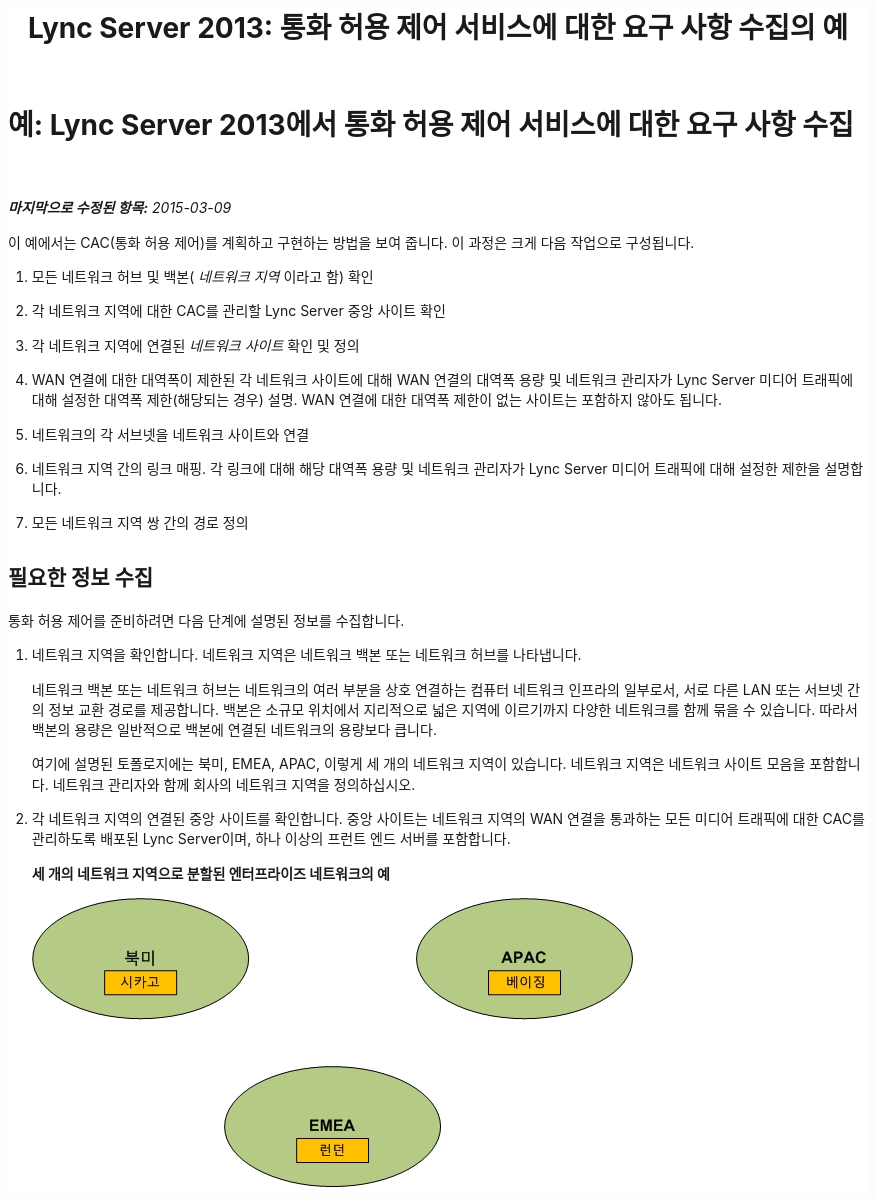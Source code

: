 ﻿---
title: 'Lync Server 2013: 통화 허용 제어 서비스에 대한 요구 사항 수집의 예'
TOCTitle: '예: 통화 허용 제어 서비스에 대한 조직의 요구 사항 수집'
ms:assetid: 3363ac53-b7c4-4a59-aea1-b2f3ee016ae1
ms:mtpsurl: https://technet.microsoft.com/ko-kr/library/Gg425827(v=OCS.15)
ms:contentKeyID: 49303250
ms.date: 08/10/2015
mtps_version: v=OCS.15
ms.translationtype: HT
---

# 예: Lync Server 2013에서 통화 허용 제어 서비스에 대한 요구 사항 수집

 

_**마지막으로 수정된 항목:** 2015-03-09_

이 예에서는 CAC(통화 허용 제어)를 계획하고 구현하는 방법을 보여 줍니다. 이 과정은 크게 다음 작업으로 구성됩니다.

1.  모든 네트워크 허브 및 백본( *네트워크 지역* 이라고 함) 확인

2.  각 네트워크 지역에 대한 CAC를 관리할 Lync Server 중앙 사이트 확인

3.  각 네트워크 지역에 연결된 *네트워크 사이트* 확인 및 정의

4.  WAN 연결에 대한 대역폭이 제한된 각 네트워크 사이트에 대해 WAN 연결의 대역폭 용량 및 네트워크 관리자가 Lync Server 미디어 트래픽에 대해 설정한 대역폭 제한(해당되는 경우) 설명. WAN 연결에 대한 대역폭 제한이 없는 사이트는 포함하지 않아도 됩니다.

5.  네트워크의 각 서브넷을 네트워크 사이트와 연결

6.  네트워크 지역 간의 링크 매핑. 각 링크에 대해 해당 대역폭 용량 및 네트워크 관리자가 Lync Server 미디어 트래픽에 대해 설정한 제한을 설명합니다.

7.  모든 네트워크 지역 쌍 간의 경로 정의

## 필요한 정보 수집

통화 허용 제어를 준비하려면 다음 단계에 설명된 정보를 수집합니다.

1.  네트워크 지역을 확인합니다. 네트워크 지역은 네트워크 백본 또는 네트워크 허브를 나타냅니다.
    
    네트워크 백본 또는 네트워크 허브는 네트워크의 여러 부분을 상호 연결하는 컴퓨터 네트워크 인프라의 일부로서, 서로 다른 LAN 또는 서브넷 간의 정보 교환 경로를 제공합니다. 백본은 소규모 위치에서 지리적으로 넓은 지역에 이르기까지 다양한 네트워크를 함께 묶을 수 있습니다. 따라서 백본의 용량은 일반적으로 백본에 연결된 네트워크의 용량보다 큽니다.
    
    여기에 설명된 토폴로지에는 북미, EMEA, APAC, 이렇게 세 개의 네트워크 지역이 있습니다. 네트워크 지역은 네트워크 사이트 모음을 포함합니다. 네트워크 관리자와 함께 회사의 네트워크 지역을 정의하십시오.

2.  각 네트워크 지역의 연결된 중앙 사이트를 확인합니다. 중앙 사이트는 네트워크 지역의 WAN 연결을 통과하는 모든 미디어 트래픽에 대한 CAC를 관리하도록 배포된 Lync Server이며, 하나 이상의 프런트 엔드 서버를 포함합니다.
    
    **세 개의 네트워크 지역으로 분할된 엔터프라이즈 네트워크의 예**
    
    ![네트워크 지역이 3개인 네트워크 토폴로지 예제](images/Gg425827.08937347-250f-488f-ba5f-c256e6afcd8b(OCS.15).jpg "네트워크 지역이 3개인 네트워크 토폴로지 예제")  
    